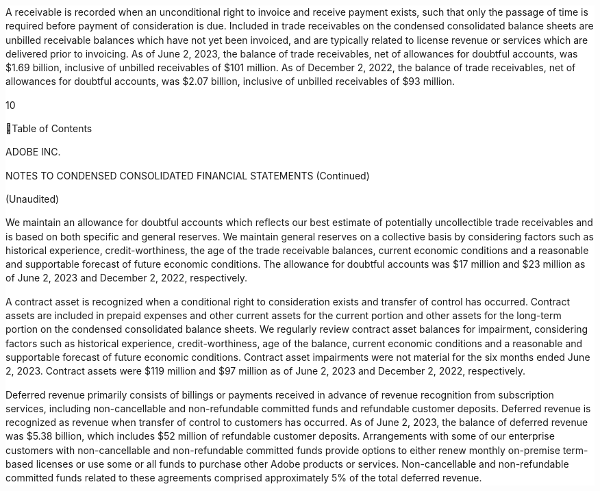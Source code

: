 A receivable is recorded when an unconditional right to invoice and receive payment exists, such that only the passage of
time is required before payment of consideration is due. Included in trade receivables on the condensed consolidated balance
sheets are unbilled receivable balances which have not yet been invoiced, and are typically related to license revenue or services
which  are  delivered  prior  to  invoicing.  As  of  June  2,  2023,  the  balance  of  trade  receivables,  net  of  allowances  for  doubtful
accounts, was $1.69 billion, inclusive of unbilled receivables of $101 million. As of December 2, 2022, the balance of trade
receivables, net of allowances for doubtful accounts, was $2.07 billion, inclusive of unbilled receivables of $93 million.

10

Table of Contents

ADOBE INC.

 NOTES TO CONDENSED CONSOLIDATED FINANCIAL STATEMENTS (Continued)

(Unaudited)

We  maintain  an  allowance  for  doubtful  accounts  which  reflects  our  best  estimate  of  potentially  uncollectible  trade
receivables  and  is  based  on  both  specific  and  general  reserves.  We  maintain  general  reserves  on  a  collective  basis  by
considering factors such as historical experience, credit-worthiness, the age of the trade receivable balances, current economic
conditions and a reasonable and supportable forecast of future economic conditions. The allowance for doubtful accounts was
$17 million and $23 million as of June 2, 2023 and December 2, 2022, respectively.

A  contract  asset  is  recognized  when  a  conditional  right  to  consideration  exists  and  transfer  of  control  has
occurred. Contract assets are included in prepaid expenses and other current assets for the current portion and other assets for
the  long-term  portion  on  the  condensed  consolidated  balance  sheets.  We  regularly  review  contract  asset  balances  for
impairment,  considering  factors  such  as  historical  experience,  credit-worthiness,  age  of  the  balance,  current  economic
conditions  and  a  reasonable  and  supportable  forecast  of  future  economic  conditions.  Contract  asset  impairments  were  not
material  for  the  six  months  ended  June  2,  2023.  Contract  assets  were  $119  million  and  $97  million  as  of  June  2,  2023  and
December 2, 2022, respectively.

Deferred  revenue  primarily  consists  of  billings  or  payments  received  in  advance  of  revenue  recognition  from
subscription  services,  including  non-cancellable  and  non-refundable  committed  funds  and  refundable  customer  deposits.
Deferred revenue is recognized as revenue when transfer of control to customers has occurred. As of June 2, 2023, the balance
of deferred revenue was $5.38 billion, which includes $52 million of refundable customer deposits. Arrangements with some of
our  enterprise  customers  with  non-cancellable  and  non-refundable  committed  funds  provide  options  to  either  renew  monthly
on-premise  term-based  licenses  or  use  some  or  all  funds  to  purchase  other  Adobe  products  or  services.  Non-cancellable  and
non-refundable committed funds related to these agreements comprised approximately 5% of the total deferred revenue.
